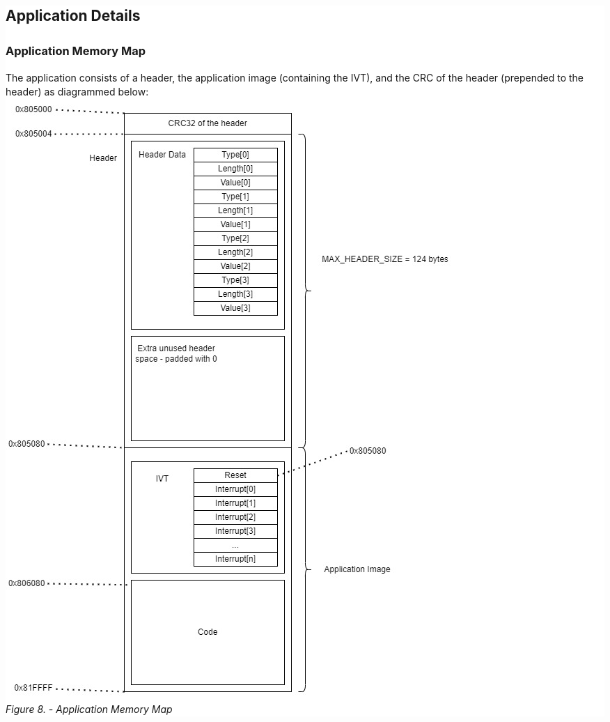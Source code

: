 ## Application Details 

### Application Memory Map
The application consists of a header, the application image (containing the IVT), and the CRC of the header (prepended to the header) as diagrammed below:<br>
![Application Memory Map](./images/applicationMemoryMap.jpg)<br>
_Figure 8. - Application Memory Map_<br>
